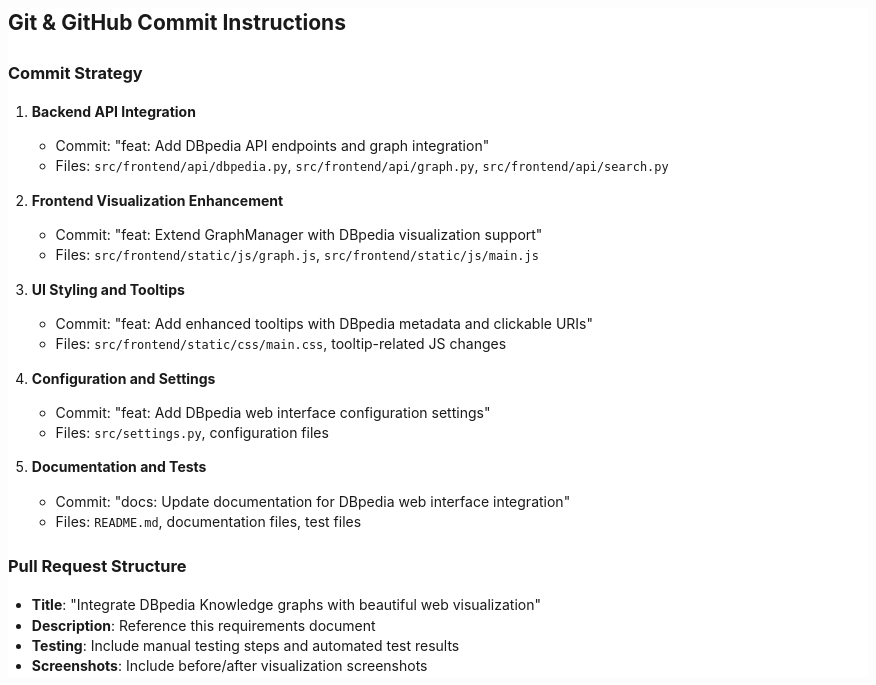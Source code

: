 ## Git & GitHub Commit Instructions

### Commit Strategy
1. **Backend API Integration**
   - Commit: "feat: Add DBpedia API endpoints and graph integration"
   - Files: `src/frontend/api/dbpedia.py`, `src/frontend/api/graph.py`, `src/frontend/api/search.py`

2. **Frontend Visualization Enhancement**
   - Commit: "feat: Extend GraphManager with DBpedia visualization support"
   - Files: `src/frontend/static/js/graph.js`, `src/frontend/static/js/main.js`

3. **UI Styling and Tooltips**
   - Commit: "feat: Add enhanced tooltips with DBpedia metadata and clickable URIs"
   - Files: `src/frontend/static/css/main.css`, tooltip-related JS changes

4. **Configuration and Settings**
   - Commit: "feat: Add DBpedia web interface configuration settings"
   - Files: `src/settings.py`, configuration files

5. **Documentation and Tests**
   - Commit: "docs: Update documentation for DBpedia web interface integration"
   - Files: `README.md`, documentation files, test files

### Pull Request Structure
- **Title**: "Integrate DBpedia Knowledge graphs with beautiful web visualization"
- **Description**: Reference this requirements document
- **Testing**: Include manual testing steps and automated test results
- **Screenshots**: Include before/after visualization screenshots